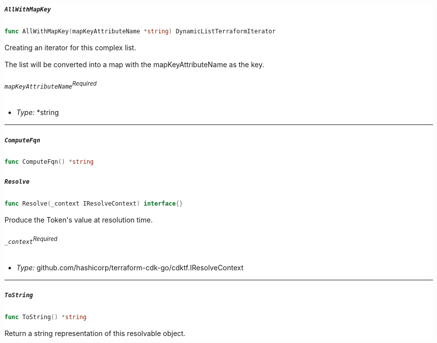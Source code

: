 
##### `AllWithMapKey` <a name="AllWithMapKey" id="@cdktf/provider-mongodbatlas.dataMongodbatlasOnlineArchives.DataMongodbatlasOnlineArchivesResultsCriteriaList.allWithMapKey"></a>

```go
func AllWithMapKey(mapKeyAttributeName *string) DynamicListTerraformIterator
```

Creating an iterator for this complex list.

The list will be converted into a map with the mapKeyAttributeName as the key.

###### `mapKeyAttributeName`<sup>Required</sup> <a name="mapKeyAttributeName" id="@cdktf/provider-mongodbatlas.dataMongodbatlasOnlineArchives.DataMongodbatlasOnlineArchivesResultsCriteriaList.allWithMapKey.parameter.mapKeyAttributeName"></a>

- *Type:* *string

---

##### `ComputeFqn` <a name="ComputeFqn" id="@cdktf/provider-mongodbatlas.dataMongodbatlasOnlineArchives.DataMongodbatlasOnlineArchivesResultsCriteriaList.computeFqn"></a>

```go
func ComputeFqn() *string
```

##### `Resolve` <a name="Resolve" id="@cdktf/provider-mongodbatlas.dataMongodbatlasOnlineArchives.DataMongodbatlasOnlineArchivesResultsCriteriaList.resolve"></a>

```go
func Resolve(_context IResolveContext) interface{}
```

Produce the Token's value at resolution time.

###### `_context`<sup>Required</sup> <a name="_context" id="@cdktf/provider-mongodbatlas.dataMongodbatlasOnlineArchives.DataMongodbatlasOnlineArchivesResultsCriteriaList.resolve.parameter._context"></a>

- *Type:* github.com/hashicorp/terraform-cdk-go/cdktf.IResolveContext

---

##### `ToString` <a name="ToString" id="@cdktf/provider-mongodbatlas.dataMongodbatlasOnlineArchives.DataMongodbatlasOnlineArchivesResultsCriteriaList.toString"></a>

```go
func ToString() *string
```

Return a string representation of this resolvable object.
